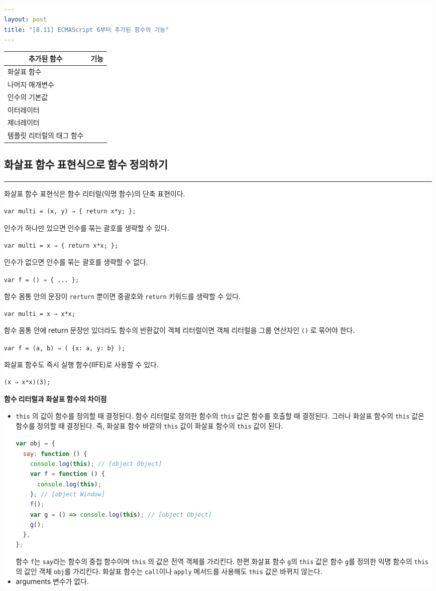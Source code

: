 ```yaml
---
layout: post
title: "[8.11] ECMAScript 6부터 추가된 함수의 기능"
---
```


| 추가된 함수               | 기능 |
| ------------------------- | ---- |
| 화살표 함수               |      |
| 나머지 매개변수           |      |
| 인수의 기본값             |      |
| 이터레이터                |      |
| 제너레이터                |      |
| 템플릿 리터럴의 태그 함수 |      |

## 화살표 함수 표현식으로 함수 정의하기

---

화살표 함수 표현식은 함수 리터럴(익명 함수)의 단축 표현이다.

`var multi = (x, y) ⇒ { return x*y; };`

인수가 하나만 있으면 인수를 묶는 괄호를 생략할 수 있다.

`var multi = x ⇒ { return x*x; };`

인수가 없으면 인수를 묶는 괄호를 생략할 수 없다.

`var f = () ⇒ { ... };`

함수 몸통 안의 문장이 `rerturn` 뿐이면 중괄호와 `return` 키워드를 생략할 수 있다.

`var multi = x ⇒ x*x;`

함수 몸통 안에 return 문장만 있더라도 함수의 반환값이 객체 리터럴이면 객체 리터럴을 그룹 연산자인 `()` 로 묶어야 한다.

`var f = (a, b) ⇒ ( {x: a, y: b} );`

화살표 함수도 즉시 실행 함수(IIFE)로 사용할 수 있다.

`(x ⇒ x*x)(3);`

**함수 리터럴과 화살표 함수의 차이점**

- `this` 의 값이 함수를 정의할 때 결정된다.
  함수 리터럴로 정의한 함수의 `this` 값은 함수를 호출할 때 결정된다. 그러나 화살표 함수의 `this` 값은 함수를 정의할 때 결정된다. 즉, 화살표 함수 바깥의 `this` 값이 화살표 함수의 `this` 값이 된다.
  ```jsx
  var obj = {
    say: function () {
      console.log(this); // [object Object]
      var f = function () {
        console.log(this);
      }; // [object Window]
      f();
      var g = () => console.log(this); // [object Object]
      g();
    },
  };
  ```
  함수 `f`는 `say`라는 함수의 중첩 함수이며 `this` 의 값은 전역 객체를 가리킨다. 한편 화살표 함수 `g`의 `this` 값은 함수 `g`를 정의한 익명 함수의 `this`의 값인 객체 `obj`를 가리킨다.
  화살표 함수는 `call`이나 `apply` 메서드를 사용해도 `this` 값은 바뀌지 않는다.
- arguments 변수가 없다.